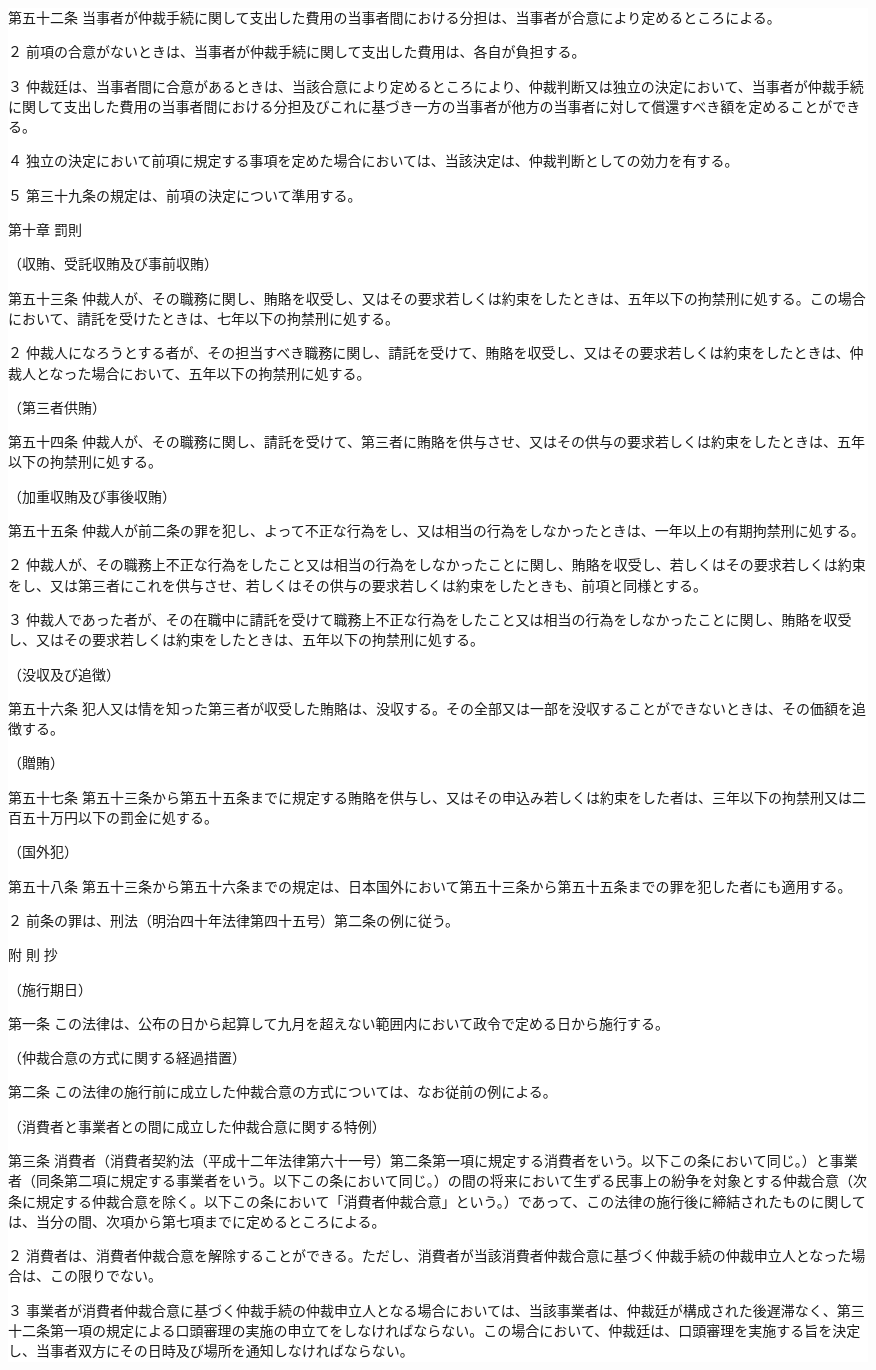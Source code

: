 第五十二条 当事者が仲裁手続に関して支出した費用の当事者間における分担は、当事者が合意により定めるところによる。

２ 前項の合意がないときは、当事者が仲裁手続に関して支出した費用は、各自が負担する。

３ 仲裁廷は、当事者間に合意があるときは、当該合意により定めるところにより、仲裁判断又は独立の決定において、当事者が仲裁手続に関して支出した費用の当事者間における分担及びこれに基づき一方の当事者が他方の当事者に対して償還すべき額を定めることができる。

４ 独立の決定において前項に規定する事項を定めた場合においては、当該決定は、仲裁判断としての効力を有する。

５ 第三十九条の規定は、前項の決定について準用する。

第十章 罰則

（収賄、受託収賄及び事前収賄）

第五十三条 仲裁人が、その職務に関し、賄賂を収受し、又はその要求若しくは約束をしたときは、五年以下の拘禁刑に処する。この場合において、請託を受けたときは、七年以下の拘禁刑に処する。

２ 仲裁人になろうとする者が、その担当すべき職務に関し、請託を受けて、賄賂を収受し、又はその要求若しくは約束をしたときは、仲裁人となった場合において、五年以下の拘禁刑に処する。

（第三者供賄）

第五十四条 仲裁人が、その職務に関し、請託を受けて、第三者に賄賂を供与させ、又はその供与の要求若しくは約束をしたときは、五年以下の拘禁刑に処する。

（加重収賄及び事後収賄）

第五十五条 仲裁人が前二条の罪を犯し、よって不正な行為をし、又は相当の行為をしなかったときは、一年以上の有期拘禁刑に処する。

２ 仲裁人が、その職務上不正な行為をしたこと又は相当の行為をしなかったことに関し、賄賂を収受し、若しくはその要求若しくは約束をし、又は第三者にこれを供与させ、若しくはその供与の要求若しくは約束をしたときも、前項と同様とする。

３ 仲裁人であった者が、その在職中に請託を受けて職務上不正な行為をしたこと又は相当の行為をしなかったことに関し、賄賂を収受し、又はその要求若しくは約束をしたときは、五年以下の拘禁刑に処する。

（没収及び追徴）

第五十六条 犯人又は情を知った第三者が収受した賄賂は、没収する。その全部又は一部を没収することができないときは、その価額を追徴する。

（贈賄）

第五十七条 第五十三条から第五十五条までに規定する賄賂を供与し、又はその申込み若しくは約束をした者は、三年以下の拘禁刑又は二百五十万円以下の罰金に処する。

（国外犯）

第五十八条 第五十三条から第五十六条までの規定は、日本国外において第五十三条から第五十五条までの罪を犯した者にも適用する。

２ 前条の罪は、刑法（明治四十年法律第四十五号）第二条の例に従う。

附 則 抄

（施行期日）

第一条 この法律は、公布の日から起算して九月を超えない範囲内において政令で定める日から施行する。

（仲裁合意の方式に関する経過措置）

第二条 この法律の施行前に成立した仲裁合意の方式については、なお従前の例による。

（消費者と事業者との間に成立した仲裁合意に関する特例）

第三条 消費者（消費者契約法（平成十二年法律第六十一号）第二条第一項に規定する消費者をいう。以下この条において同じ。）と事業者（同条第二項に規定する事業者をいう。以下この条において同じ。）の間の将来において生ずる民事上の紛争を対象とする仲裁合意（次条に規定する仲裁合意を除く。以下この条において「消費者仲裁合意」という。）であって、この法律の施行後に締結されたものに関しては、当分の間、次項から第七項までに定めるところによる。

２ 消費者は、消費者仲裁合意を解除することができる。ただし、消費者が当該消費者仲裁合意に基づく仲裁手続の仲裁申立人となった場合は、この限りでない。

３ 事業者が消費者仲裁合意に基づく仲裁手続の仲裁申立人となる場合においては、当該事業者は、仲裁廷が構成された後遅滞なく、第三十二条第一項の規定による口頭審理の実施の申立てをしなければならない。この場合において、仲裁廷は、口頭審理を実施する旨を決定し、当事者双方にその日時及び場所を通知しなければならない。
